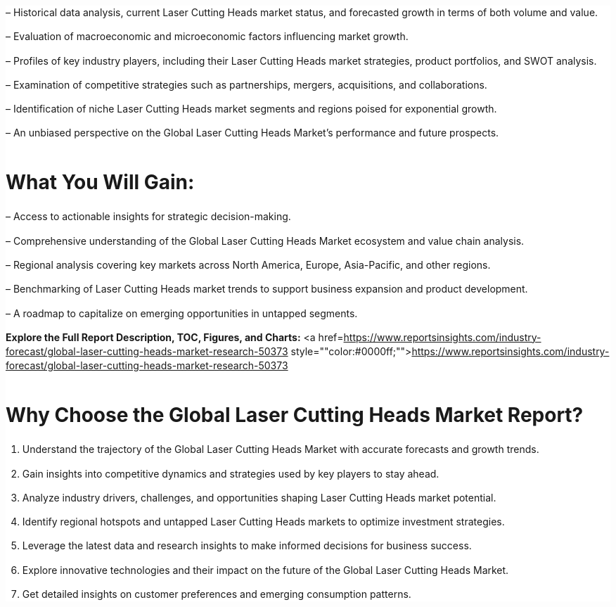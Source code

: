 – Historical data analysis, current Laser Cutting Heads market status, and forecasted growth in terms of both volume and value.

– Evaluation of macroeconomic and microeconomic factors influencing market growth.

– Profiles of key industry players, including their Laser Cutting Heads market strategies, product portfolios, and SWOT analysis.

– Examination of competitive strategies such as partnerships, mergers, acquisitions, and collaborations.

– Identification of niche Laser Cutting Heads market segments and regions poised for exponential growth.

– An unbiased perspective on the Global Laser Cutting Heads Market’s performance and future prospects.

# <strong>What You Will Gain:</strong>

– Access to actionable insights for strategic decision-making.

– Comprehensive understanding of the Global Laser Cutting Heads Market ecosystem and value chain analysis.

– Regional analysis covering key markets across North America, Europe, Asia-Pacific, and other regions.

– Benchmarking of Laser Cutting Heads market trends to support business expansion and product development.

– A roadmap to capitalize on emerging opportunities in untapped segments.

<strong>Explore the Full Report Description, TOC, Figures, and Charts:</strong>
<a href=https://www.reportsinsights.com/industry-forecast/global-laser-cutting-heads-market-research-50373 style=""color:#0000ff;"">https://www.reportsinsights.com/industry-forecast/global-laser-cutting-heads-market-research-50373</a>

# <strong>Why Choose the Global Laser Cutting Heads Market Report?</strong>

1. Understand the trajectory of the Global Laser Cutting Heads Market with accurate forecasts and growth trends.

2. Gain insights into competitive dynamics and strategies used by key players to stay ahead.

3. Analyze industry drivers, challenges, and opportunities shaping Laser Cutting Heads market potential.

4. Identify regional hotspots and untapped Laser Cutting Heads markets to optimize investment strategies.

5. Leverage the latest data and research insights to make informed decisions for business success.

6. Explore innovative technologies and their impact on the future of the Global Laser Cutting Heads Market.

7. Get detailed insights on customer preferences and emerging consumption patterns.
